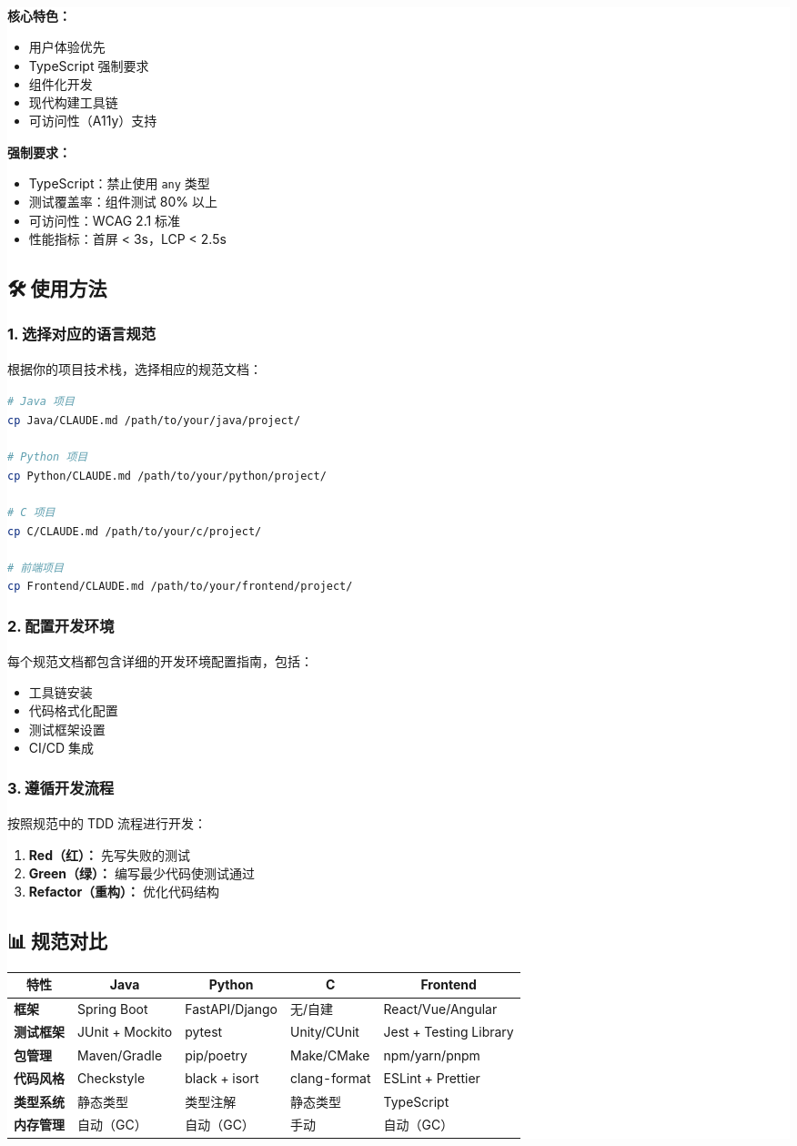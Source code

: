 **核心特色：**
- 用户体验优先
- TypeScript 强制要求
- 组件化开发
- 现代构建工具链
- 可访问性（A11y）支持

**强制要求：**
- TypeScript：禁止使用 `any` 类型
- 测试覆盖率：组件测试 80% 以上
- 可访问性：WCAG 2.1 标准
- 性能指标：首屏 < 3s，LCP < 2.5s

## 🛠️ 使用方法

### 1. 选择对应的语言规范

根据你的项目技术栈，选择相应的规范文档：

```bash
# Java 项目
cp Java/CLAUDE.md /path/to/your/java/project/

# Python 项目
cp Python/CLAUDE.md /path/to/your/python/project/

# C 项目
cp C/CLAUDE.md /path/to/your/c/project/

# 前端项目
cp Frontend/CLAUDE.md /path/to/your/frontend/project/
```

### 2. 配置开发环境

每个规范文档都包含详细的开发环境配置指南，包括：

- 工具链安装
- 代码格式化配置
- 测试框架设置
- CI/CD 集成

### 3. 遵循开发流程

按照规范中的 TDD 流程进行开发：

1. **Red（红）：** 先写失败的测试
2. **Green（绿）：** 编写最少代码使测试通过
3. **Refactor（重构）：** 优化代码结构

## 📊 规范对比

| 特性 | Java | Python | C | Frontend |
|------|------|--------|---|----------|
| **框架** | Spring Boot | FastAPI/Django | 无/自建 | React/Vue/Angular |
| **测试框架** | JUnit + Mockito | pytest | Unity/CUnit | Jest + Testing Library |
| **包管理** | Maven/Gradle | pip/poetry | Make/CMake | npm/yarn/pnpm |
| **代码风格** | Checkstyle | black + isort | clang-format | ESLint + Prettier |
| **类型系统** | 静态类型 | 类型注解 | 静态类型 | TypeScript |
| **内存管理** | 自动（GC） | 自动（GC） | 手动 | 自动（GC） |
